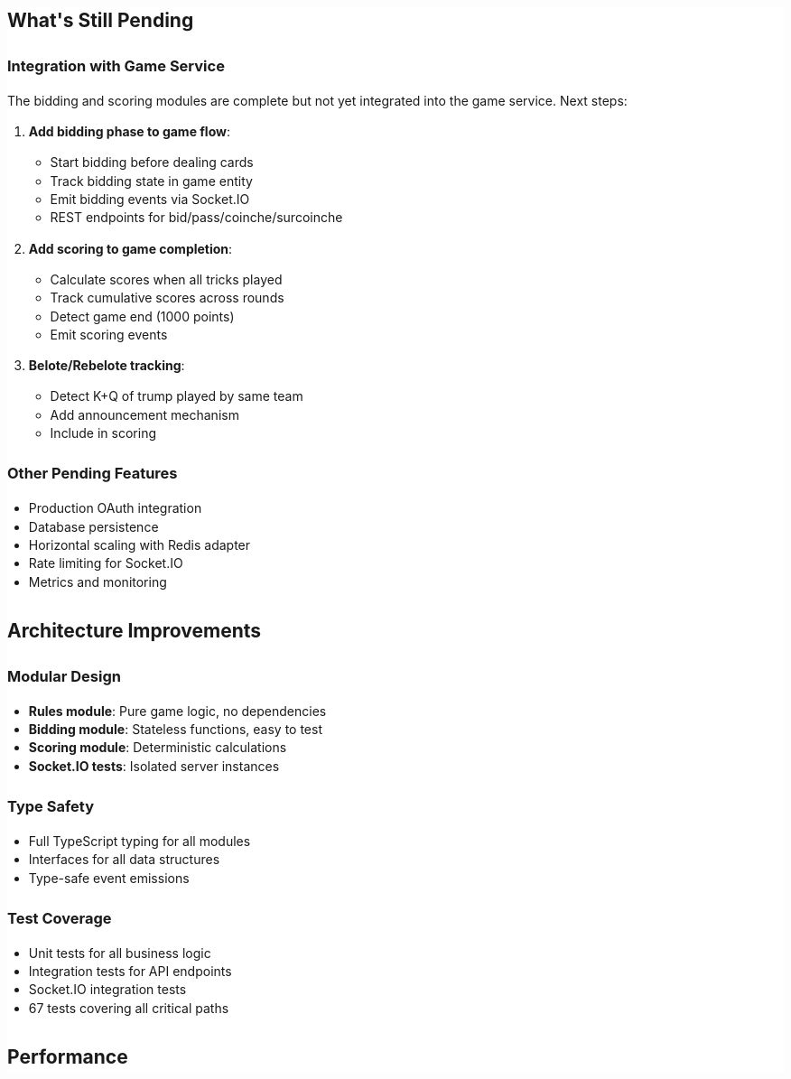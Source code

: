 ## What's Still Pending

### Integration with Game Service
The bidding and scoring modules are complete but not yet integrated into the game service. Next steps:

1. **Add bidding phase to game flow**:
   - Start bidding before dealing cards
   - Track bidding state in game entity
   - Emit bidding events via Socket.IO
   - REST endpoints for bid/pass/coinche/surcoinche

2. **Add scoring to game completion**:
   - Calculate scores when all tricks played
   - Track cumulative scores across rounds
   - Detect game end (1000 points)
   - Emit scoring events

3. **Belote/Rebelote tracking**:
   - Detect K+Q of trump played by same team
   - Add announcement mechanism
   - Include in scoring

### Other Pending Features
- Production OAuth integration
- Database persistence
- Horizontal scaling with Redis adapter
- Rate limiting for Socket.IO
- Metrics and monitoring

## Architecture Improvements

### Modular Design
- **Rules module**: Pure game logic, no dependencies
- **Bidding module**: Stateless functions, easy to test
- **Scoring module**: Deterministic calculations
- **Socket.IO tests**: Isolated server instances

### Type Safety
- Full TypeScript typing for all modules
- Interfaces for all data structures
- Type-safe event emissions

### Test Coverage
- Unit tests for all business logic
- Integration tests for API endpoints
- Socket.IO integration tests
- 67 tests covering all critical paths

## Performance
